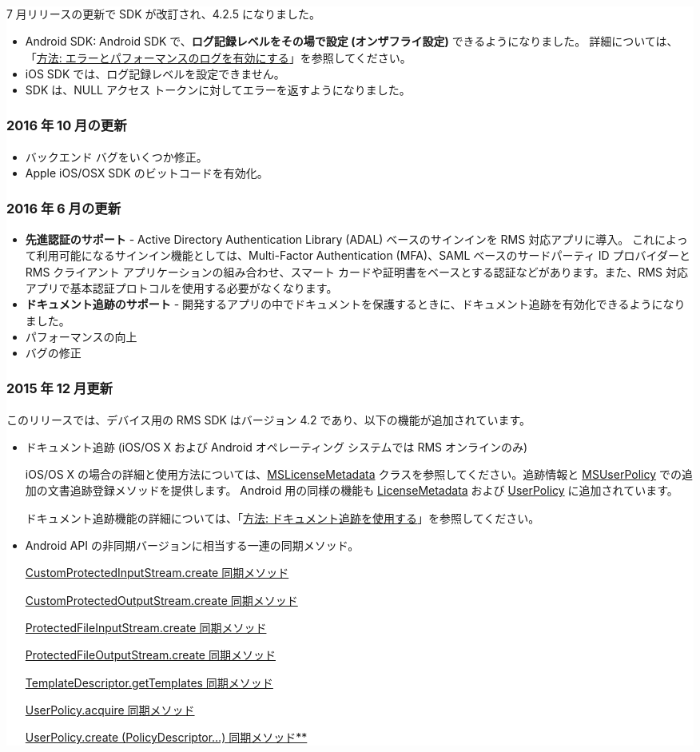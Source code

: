 7 月リリースの更新で SDK が改訂され、4.2.5 になりました。

- Android SDK: Android SDK で、**ログ記録レベルをその場で設定 (オンザフライ設定)** できるようになりました。 詳細については、「[方法: エラーとパフォーマンスのログを有効にする](/information-protection/develop/enabling-logging)」を参照してください。
- iOS SDK では、ログ記録レベルを設定できません。
- SDK は、NULL アクセス トークンに対してエラーを返すようになりました。

### <a name="october-2016-update"></a>2016 年 10 月の更新

- バックエンド バグをいくつか修正。
- Apple iOS/OSX SDK のビットコードを有効化。

### <a name="june-2016-update"></a>2016 年 6 月の更新

- **先進認証のサポート** - Active Directory Authentication Library (ADAL) ベースのサインインを RMS 対応アプリに導入。 これによって利用可能になるサインイン機能としては、Multi-Factor Authentication (MFA)、SAML ベースのサードパーティ ID プロバイダーと RMS クライアント アプリケーションの組み合わせ、スマート カードや証明書をベースとする認証などがあります。また、RMS 対応アプリで基本認証プロトコルを使用する必要がなくなります。
- **ドキュメント追跡のサポート** - 開発するアプリの中でドキュメントを保護するときに、ドキュメント追跡を有効化できるようになりました。
- パフォーマンスの向上
- バグの修正

### <a name="december-2015-update"></a>2015 年 12 月更新

このリリースでは、デバイス用の RMS SDK はバージョン 4.2 であり、以下の機能が追加されています。

-   ドキュメント追跡 (iOS/OS X および Android オペレーティング システムでは RMS オンラインのみ)

    iOS/OS X の場合の詳細と使用方法については、[MSLicenseMetadata](/previous-versions/windows/desktop/msipcthin2/mslicensemetadata-class-objc) クラスを参照してください。追跡情報と [MSUserPolicy](/previous-versions/windows/desktop/msipcthin2/msuserpolicy-interface-objc) での追加の文書追跡登録メソッドを提供します。 Android 用の同様の機能も [LicenseMetadata](/previous-versions/windows/desktop/msipcthin2/licensemetadata-interface-java) および [UserPolicy](/previous-versions/windows/desktop/msipcthin2/userpolicy-class-java) に追加されています。

    ドキュメント追跡機能の詳細については、「[方法: ドキュメント追跡を使用する](how-to-use-document-tracking.md)」を参照してください。

-   Android API の非同期バージョンに相当する一連の同期メソッド。

    [CustomProtectedInputStream.create 同期メソッド](/previous-versions/windows/desktop/msipcthin2/customprotectedinputstream-create-synchronous-method-java)

    [CustomProtectedOutputStream.create 同期メソッド](/previous-versions/windows/desktop/msipcthin2/customprotectedoutputstream-create-synchronous-method)

    [ProtectedFileInputStream.create 同期メソッド](/previous-versions/windows/desktop/msipcthin2/protectedfileinputstream-create-synchronous-method)

    [ProtectedFileOutputStream.create 同期メソッド](/previous-versions/windows/desktop/msipcthin2/protectedfileoutputstream-create-synchronous-method-java)

    [TemplateDescriptor.getTemplates 同期メソッド](/previous-versions/windows/desktop/msipcthin2/templatedescriptor-gettemplates-synchronous-method-java)

    [UserPolicy.acquire 同期メソッド](/previous-versions/windows/desktop/msipcthin2/userpolicy-acquire-synchronous-method-java)

    [UserPolicy.create (PolicyDescriptor…) 同期メソッド**](/previous-versions/windows/desktop/msipcthin2/userpolicy-create-policydescriptor-------synchronous-method-java)
